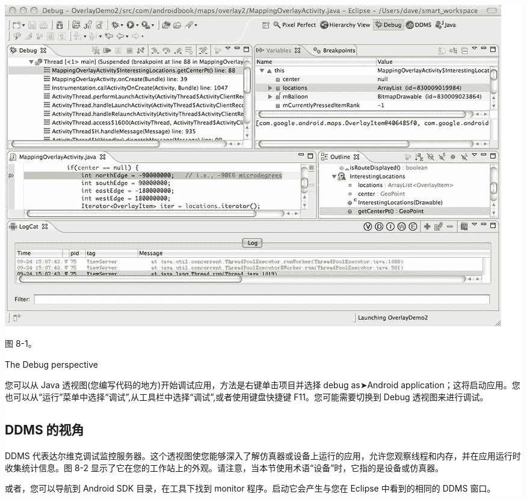 ![A978-1-4302-4951-1_8_Fig1_HTML.jpg](img/A978-1-4302-4951-1_8_Fig1_HTML.jpg)

图 8-1。

The Debug perspective

您可以从 Java 透视图(您编写代码的地方)开始调试应用，方法是右键单击项目并选择 debug as➤Android application；这将启动应用。您也可以从“运行”菜单中选择“调试”,从工具栏中选择“调试”,或者使用键盘快捷键 F11。您可能需要切换到 Debug 透视图来进行调试。

## DDMS 的视角

DDMS 代表达尔维克调试监控服务器。这个透视图使您能够深入了解仿真器或设备上运行的应用，允许您观察线程和内存，并在应用运行时收集统计信息。图 8-2 显示了它在您的工作站上的外观。请注意，当本节使用术语“设备”时，它指的是设备或仿真器。

或者，您可以导航到 Android SDK 目录，在工具下找到 monitor 程序。启动它会产生与您在 Eclipse 中看到的相同的 DDMS 窗口。

